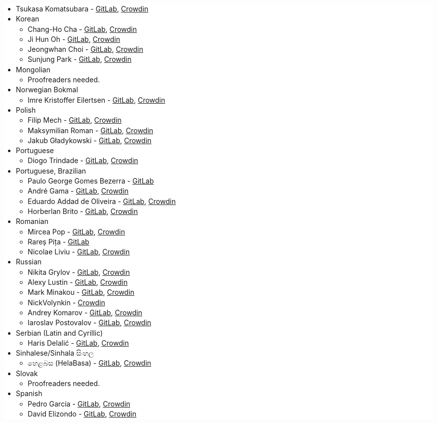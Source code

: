   - Tsukasa Komatsubara - [GitLab](https://gitlab.com/tkomatsubara), [Crowdin](https://crowdin.com/profile/tkomatsubara)
- Korean
  - Chang-Ho Cha - [GitLab](https://gitlab.com/changho-cha), [Crowdin](https://crowdin.com/profile/zzazang)
  - Ji Hun Oh - [GitLab](https://gitlab.com/Baw-Appie), [Crowdin](https://crowdin.com/profile/BawAppie)
  - Jeongwhan Choi - [GitLab](https://gitlab.com/jeongwhanchoi), [Crowdin](https://crowdin.com/profile/jeongwhanchoi)
  - Sunjung Park - [GitLab](https://gitlab.com/sunjungp), [Crowdin](https://crowdin.com/profile/sunjungp)
- Mongolian
  - Proofreaders needed.
- Norwegian Bokmal
  - Imre Kristoffer Eilertsen - [GitLab](https://gitlab.com/DandelionSprout), [Crowdin](https://crowdin.com/profile/DandelionSprout)
- Polish
  - Filip Mech - [GitLab](https://gitlab.com/mehenz), [Crowdin](https://crowdin.com/profile/mehenz)
  - Maksymilian Roman - [GitLab](https://gitlab.com/villaincandle), [Crowdin](https://crowdin.com/profile/villaincandle)
  - Jakub Gładykowski - [GitLab](https://gitlab.com/gladykov), [Crowdin](https://crowdin.com/profile/gladykov)
- Portuguese
  - Diogo Trindade - [GitLab](https://gitlab.com/luisdiogo2071317), [Crowdin](https://crowdin.com/profile/ldiogotrindade)
- Portuguese, Brazilian
  - Paulo George Gomes Bezerra - [GitLab](https://gitlab.com/paulobezerra)
  - André Gama - [GitLab](https://gitlab.com/andregamma), [Crowdin](https://crowdin.com/profile/ToeOficial)
  - Eduardo Addad de Oliveira - [GitLab](https://gitlab.com/eduardoaddad), [Crowdin](https://crowdin.com/profile/eduardoaddad)
  - Horberlan Brito - [GitLab](https://gitlab.com/horberlan), [Crowdin](https://crowdin.com/profile/horberlan)
- Romanian
  - Mircea Pop - [GitLab](https://gitlab.com/eeex), [Crowdin](https://crowdin.com/profile/eex)
  - Rareș Pița - [GitLab](https://gitlab.com/dlphin)
  - Nicolae Liviu - [GitLab](https://gitlab.com/nicklcanada), [Crowdin](https://crowdin.com/profile/nicklcanada)
- Russian
  - Nikita Grylov - [GitLab](https://gitlab.com/nixel2007), [Crowdin](https://crowdin.com/profile/nixel2007)
  - Alexy Lustin - [GitLab](https://gitlab.com/allustin), [Crowdin](https://crowdin.com/profile/lustin)
  - Mark Minakou - [GitLab](https://gitlab.com/sandzhaj), [Crowdin](https://crowdin.com/profile/sandzhaj)
  - NickVolynkin - [Crowdin](https://crowdin.com/profile/NickVolynkin)
  - Andrey Komarov - [GitLab](https://gitlab.com/elkamarado), [Crowdin](https://crowdin.com/profile/kamarado)
  - Iaroslav Postovalov - [GitLab](https://gitlab.com/CMDR_Tvis), [Crowdin](https://crowdin.com/profile/CMDR_Tvis)
- Serbian (Latin and Cyrillic)
  - Haris Delalić - [GitLab](https://gitlab.com/haris.delalic), [Crowdin](https://crowdin.com/profile/haris.delalic)
- Sinhalese/Sinhala සිංහල
  - හෙළබස (HelaBasa) - [GitLab](https://gitlab.com/helabasa), [Crowdin](https://crowdin.com/profile/helabasa)
- Slovak
  - Proofreaders needed.
- Spanish
  - Pedro Garcia - [GitLab](https://gitlab.com/pedgarrod), [Crowdin](https://crowdin.com/profile/breaking_pitt)
  - David Elizondo - [GitLab](https://gitlab.com/daelmo), [Crowdin](https://crowdin.com/profile/daelmo)